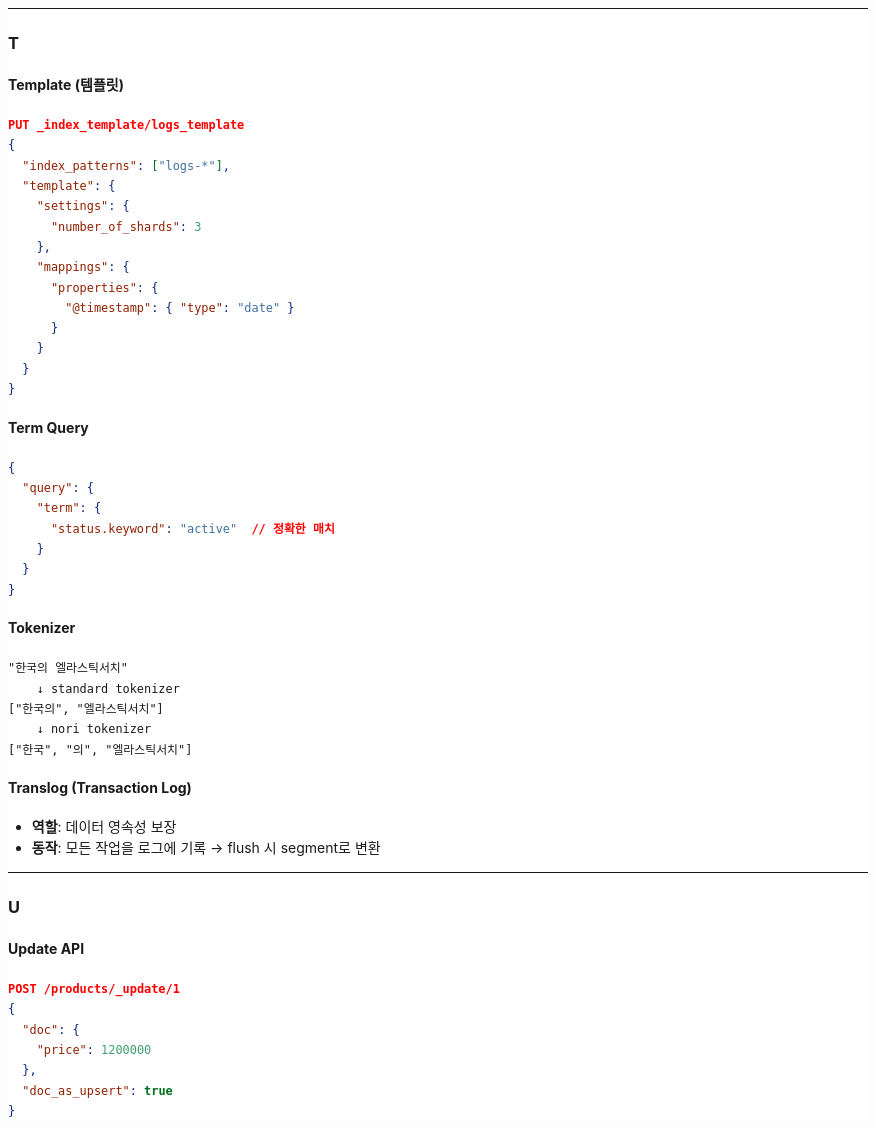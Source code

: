 
---

### T

#### **Template (템플릿)**
```json
PUT _index_template/logs_template
{
  "index_patterns": ["logs-*"],
  "template": {
    "settings": {
      "number_of_shards": 3
    },
    "mappings": {
      "properties": {
        "@timestamp": { "type": "date" }
      }
    }
  }
}
```

#### **Term Query**
```json
{
  "query": {
    "term": {
      "status.keyword": "active"  // 정확한 매치
    }
  }
}
```

#### **Tokenizer**
```
"한국의 엘라스틱서치"
    ↓ standard tokenizer
["한국의", "엘라스틱서치"]
    ↓ nori tokenizer  
["한국", "의", "엘라스틱서치"]
```

#### **Translog (Transaction Log)**
- **역할**: 데이터 영속성 보장
- **동작**: 모든 작업을 로그에 기록 → flush 시 segment로 변환

---

### U

#### **Update API**
```json
POST /products/_update/1
{
  "doc": {
    "price": 1200000
  },
  "doc_as_upsert": true
}
```
